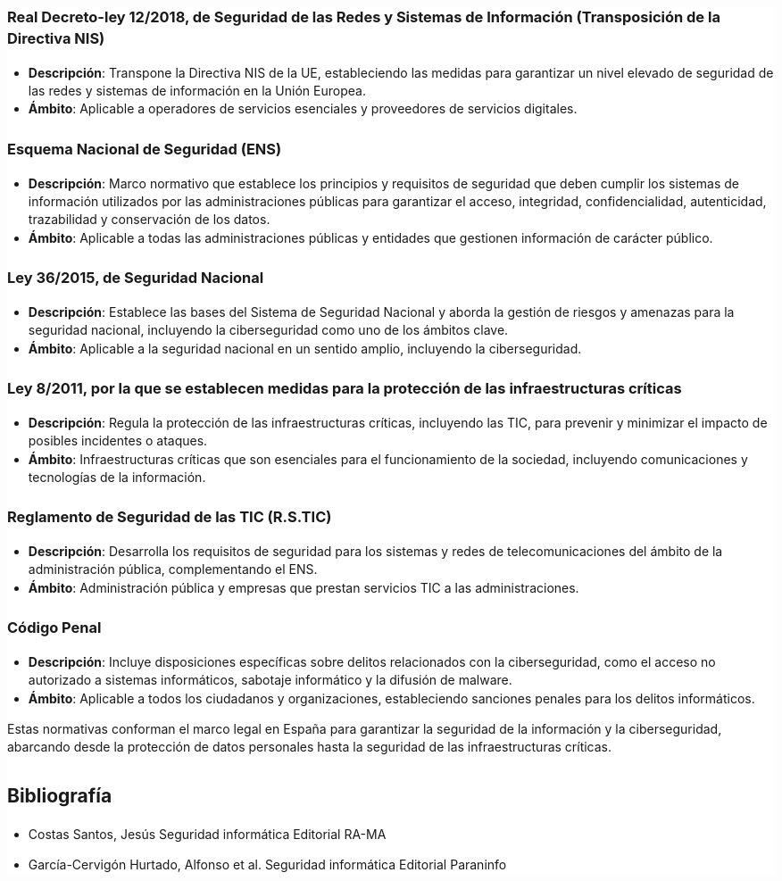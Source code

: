 ### **Real Decreto-ley 12/2018, de Seguridad de las Redes y Sistemas de Información (Transposición de la Directiva NIS)**
   - **Descripción**: Transpone la Directiva NIS de la UE, estableciendo las medidas para garantizar un nivel elevado de seguridad de las redes y sistemas de información en la Unión Europea.
   - **Ámbito**: Aplicable a operadores de servicios esenciales y proveedores de servicios digitales.

### **Esquema Nacional de Seguridad (ENS)**
   - **Descripción**: Marco normativo que establece los principios y requisitos de seguridad que deben cumplir los sistemas de información utilizados por las administraciones públicas para garantizar el acceso, integridad, confidencialidad, autenticidad, trazabilidad y conservación de los datos.
   - **Ámbito**: Aplicable a todas las administraciones públicas y entidades que gestionen información de carácter público.

### **Ley 36/2015, de Seguridad Nacional**
   - **Descripción**: Establece las bases del Sistema de Seguridad Nacional y aborda la gestión de riesgos y amenazas para la seguridad nacional, incluyendo la ciberseguridad como uno de los ámbitos clave.
   - **Ámbito**: Aplicable a la seguridad nacional en un sentido amplio, incluyendo la ciberseguridad.

### **Ley 8/2011, por la que se establecen medidas para la protección de las infraestructuras críticas**
   - **Descripción**: Regula la protección de las infraestructuras críticas, incluyendo las TIC, para prevenir y minimizar el impacto de posibles incidentes o ataques.
   - **Ámbito**: Infraestructuras críticas que son esenciales para el funcionamiento de la sociedad, incluyendo comunicaciones y tecnologías de la información.

### **Reglamento de Seguridad de las TIC (R.S.TIC)**
   - **Descripción**: Desarrolla los requisitos de seguridad para los sistemas y redes de telecomunicaciones del ámbito de la administración pública, complementando el ENS.
   - **Ámbito**: Administración pública y empresas que prestan servicios TIC a las administraciones.

### **Código Penal**
   - **Descripción**: Incluye disposiciones específicas sobre delitos relacionados con la ciberseguridad, como el acceso no autorizado a sistemas informáticos, sabotaje informático y la difusión de malware.
   - **Ámbito**: Aplicable a todos los ciudadanos y organizaciones, estableciendo sanciones penales para los delitos informáticos.

Estas normativas conforman el marco legal en España para garantizar la seguridad de la información y la ciberseguridad, abarcando desde la protección de datos personales hasta la seguridad de las infraestructuras críticas.





## Bibliografía

* Costas Santos, Jesús  Seguridad informática Editorial RA-MA

* García-Cervigón Hurtado, Alfonso et al. Seguridad informática  Editorial Paraninfo
